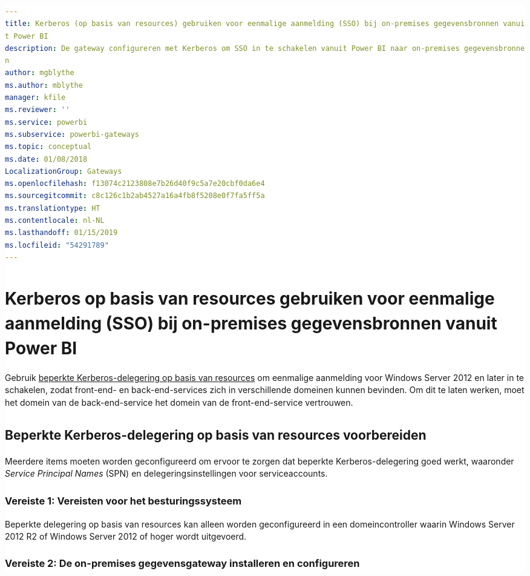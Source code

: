 ```yaml
---
title: Kerberos (op basis van resources) gebruiken voor eenmalige aanmelding (SSO) bij on-premises gegevensbronnen vanuit Power BI
description: De gateway configureren met Kerberos om SSO in te schakelen vanuit Power BI naar on-premises gegevensbronnen
author: mgblythe
ms.author: mblythe
manager: kfile
ms.reviewer: ''
ms.service: powerbi
ms.subservice: powerbi-gateways
ms.topic: conceptual
ms.date: 01/08/2018
LocalizationGroup: Gateways
ms.openlocfilehash: f13074c2123808e7b26d40f9c5a7e20cbf0da6e4
ms.sourcegitcommit: c8c126c1b2ab4527a16a4fb8f5208e0f7fa5ff5a
ms.translationtype: HT
ms.contentlocale: nl-NL
ms.lasthandoff: 01/15/2019
ms.locfileid: "54291789"
---
```

# <a name="use-resource-based-kerberos-for-single-sign-on-sso-from-power-bi-to-on-premises-data-sources"></a>Kerberos op basis van resources gebruiken voor eenmalige aanmelding (SSO) bij on-premises gegevensbronnen vanuit Power BI

Gebruik [beperkte Kerberos-delegering op basis van resources](/windows-server/security/kerberos/kerberos-constrained-delegation-overview) om eenmalige aanmelding voor Windows Server 2012 en later in te schakelen, zodat front-end- en back-end-services zich in verschillende domeinen kunnen bevinden. Om dit te laten werken, moet het domein van de back-end-service het domein van de front-end-service vertrouwen.

## <a name="preparing-for-resource-based-kerberos-constrained-delegation"></a>Beperkte Kerberos-delegering op basis van resources voorbereiden

Meerdere items moeten worden geconfigureerd om ervoor te zorgen dat beperkte Kerberos-delegering goed werkt, waaronder _Service Principal Names_ (SPN) en delegeringsinstellingen voor serviceaccounts.

### <a name="prerequisite-1-operating-system-requirements"></a>Vereiste 1: Vereisten voor het besturingssysteem

Beperkte delegering op basis van resources kan alleen worden geconfigureerd in een domeincontroller waarin Windows Server 2012 R2 of Windows Server 2012 of hoger wordt uitgevoerd.

### <a name="prerequisite-2-install-and-configure-the-on-premises-data-gateway"></a>Vereiste 2: De on-premises gegevensgateway installeren en configureren
